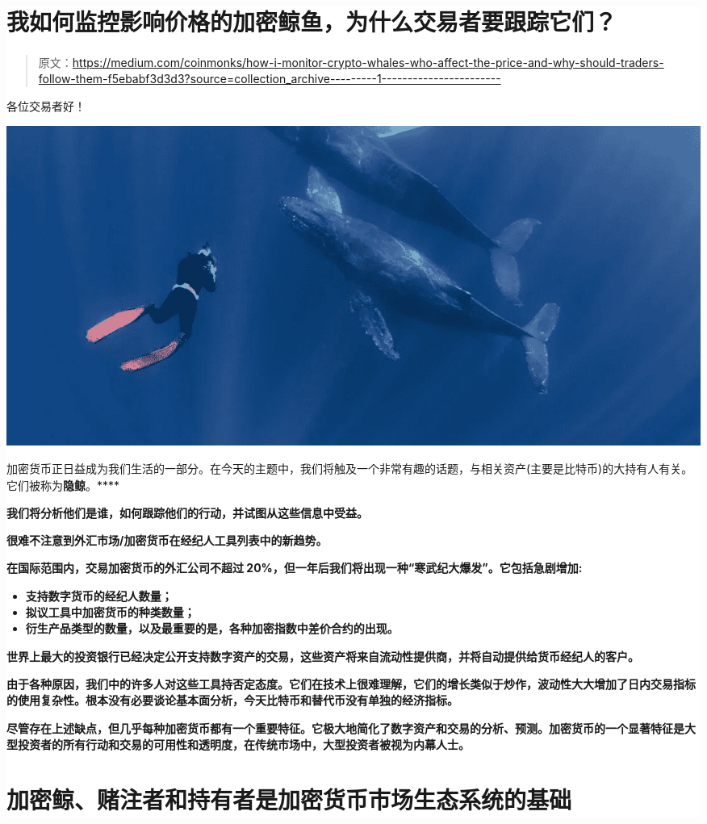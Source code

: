 # 我如何监控影响价格的加密鲸鱼，为什么交易者要跟踪它们？

> 原文：<https://medium.com/coinmonks/how-i-monitor-crypto-whales-who-affect-the-price-and-why-should-traders-follow-them-f5ebabf3d3d3?source=collection_archive---------1----------------------->

各位交易者好！

![](img/1b39692ab6396251fc103e7aceebbb1b.png)

加密货币正日益成为我们生活的一部分。在今天的主题中，我们将触及一个非常有趣的话题，与相关资产(主要是比特币)的大持有人有关。它们被称为**隐鲸**。****

****我们将分析他们是谁，如何跟踪他们的行动，并试图从这些信息中受益。****

****很难不注意到外汇市场/加密货币在经纪人工具列表中的新趋势。****

****在国际范围内，交易加密货币的外汇公司不超过 20%，但一年后我们将出现一种“寒武纪大爆发”。它包括急剧增加:****

*   ****支持数字货币的经纪人数量；****
*   ****拟议工具中加密货币的种类数量；****
*   ****衍生产品类型的数量，以及最重要的是，各种加密指数中差价合约的出现。****

****世界上最大的投资银行已经决定公开支持数字资产的交易，这些资产将来自流动性提供商，并将自动提供给货币经纪人的客户。****

****由于各种原因，我们中的许多人对这些工具持否定态度。它们在技术上很难理解，它们的增长类似于炒作，波动性大大增加了日内交易指标的使用复杂性。根本没有必要谈论基本面分析，今天比特币和替代币没有单独的经济指标。****

****尽管存在上述缺点，但几乎每种加密货币都有一个重要特征。它极大地简化了数字资产和交易的分析、预测。加密货币的一个显著特征是大型投资者的所有行动和交易的可用性和透明度，在传统市场中，大型投资者被视为内幕人士。****

# ****加密鲸、赌注者和持有者是加密货币市场生态系统的基础****
